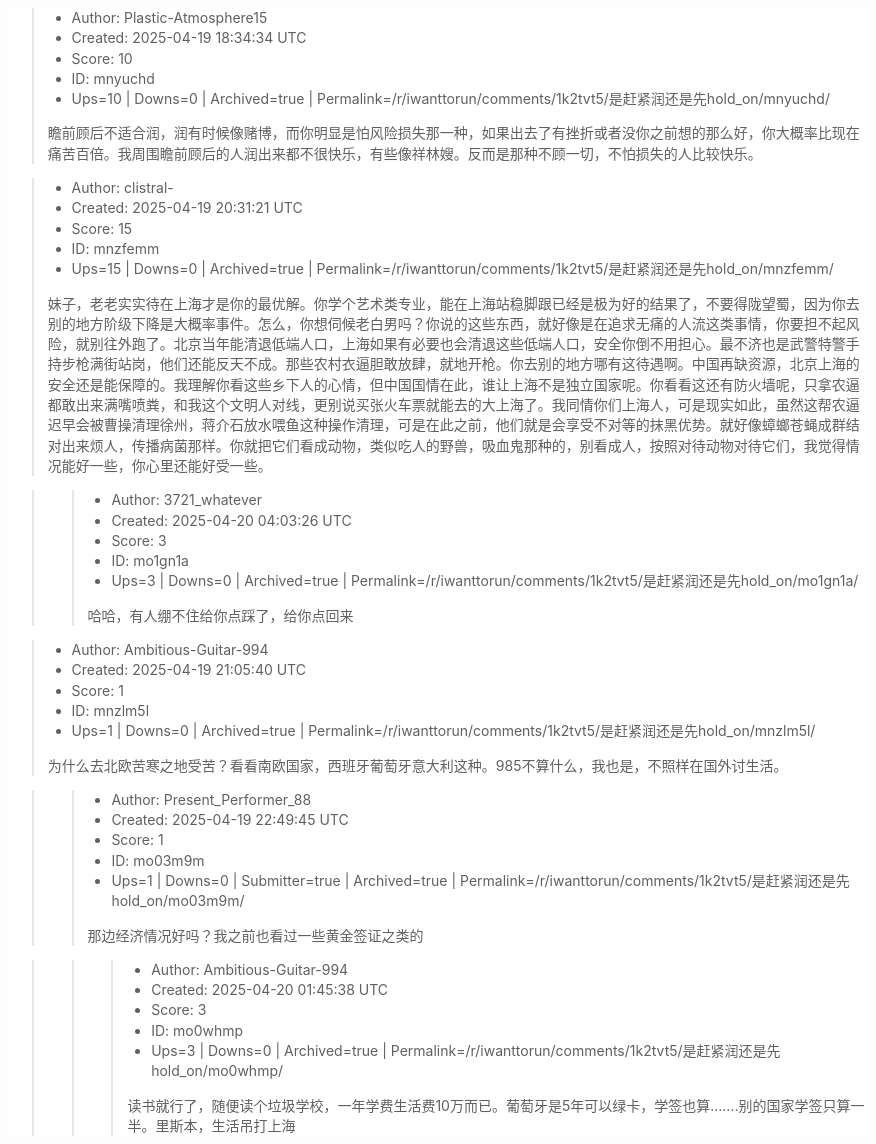 > - Author: Plastic-Atmosphere15
> - Created: 2025-04-19 18:34:34 UTC
> - Score: 10
> - ID: mnyuchd
> - Ups=10 | Downs=0 | Archived=true | Permalink=/r/iwanttorun/comments/1k2tvt5/是赶紧润还是先hold_on/mnyuchd/
>
> 瞻前顾后不适合润，润有时候像赌博，而你明显是怕风险损失那一种，如果出去了有挫折或者没你之前想的那么好，你大概率比现在痛苦百倍。我周围瞻前顾后的人润出来都不很快乐，有些像祥林嫂。反而是那种不顾一切，不怕损失的人比较快乐。

> - Author: clistral-
> - Created: 2025-04-19 20:31:21 UTC
> - Score: 15
> - ID: mnzfemm
> - Ups=15 | Downs=0 | Archived=true | Permalink=/r/iwanttorun/comments/1k2tvt5/是赶紧润还是先hold_on/mnzfemm/
>
> 妹子，老老实实待在上海才是你的最优解。你学个艺术类专业，能在上海站稳脚跟已经是极为好的结果了，不要得陇望蜀，因为你去别的地方阶级下降是大概率事件。怎么，你想伺候老白男吗？你说的这些东西，就好像是在追求无痛的人流这类事情，你要担不起风险，就别往外跑了。北京当年能清退低端人口，上海如果有必要也会清退这些低端人口，安全你倒不用担心。最不济也是武警特警手持步枪满街站岗，他们还能反天不成。那些农村衣逼胆敢放肆，就地开枪。你去别的地方哪有这待遇啊。中国再缺资源，北京上海的安全还是能保障的。我理解你看这些乡下人的心情，但中国国情在此，谁让上海不是独立国家呢。你看看这还有防火墙呢，只拿农逼都敢出来满嘴喷粪，和我这个文明人对线，更别说买张火车票就能去的大上海了。我同情你们上海人，可是现实如此，虽然这帮农逼迟早会被曹操清理徐州，蒋介石放水喂鱼这种操作清理，可是在此之前，他们就是会享受不对等的抹黑优势。就好像蟑螂苍蝇成群结对出来烦人，传播病菌那样。你就把它们看成动物，类似吃人的野兽，吸血鬼那种的，别看成人，按照对待动物对待它们，我觉得情况能好一些，你心里还能好受一些。

>> - Author: 3721_whatever
>> - Created: 2025-04-20 04:03:26 UTC
>> - Score: 3
>> - ID: mo1gn1a
>> - Ups=3 | Downs=0 | Archived=true | Permalink=/r/iwanttorun/comments/1k2tvt5/是赶紧润还是先hold_on/mo1gn1a/
>>
>> 哈哈，有人绷不住给你点踩了，给你点回来

> - Author: Ambitious-Guitar-994
> - Created: 2025-04-19 21:05:40 UTC
> - Score: 1
> - ID: mnzlm5l
> - Ups=1 | Downs=0 | Archived=true | Permalink=/r/iwanttorun/comments/1k2tvt5/是赶紧润还是先hold_on/mnzlm5l/
>
> 为什么去北欧苦寒之地受苦？看看南欧国家，西班牙葡萄牙意大利这种。985不算什么，我也是，不照样在国外讨生活。

>> - Author: Present_Performer_88
>> - Created: 2025-04-19 22:49:45 UTC
>> - Score: 1
>> - ID: mo03m9m
>> - Ups=1 | Downs=0 | Submitter=true | Archived=true | Permalink=/r/iwanttorun/comments/1k2tvt5/是赶紧润还是先hold_on/mo03m9m/
>>
>> 那边经济情况好吗？我之前也看过一些黄金签证之类的

>>> - Author: Ambitious-Guitar-994
>>> - Created: 2025-04-20 01:45:38 UTC
>>> - Score: 3
>>> - ID: mo0whmp
>>> - Ups=3 | Downs=0 | Archived=true | Permalink=/r/iwanttorun/comments/1k2tvt5/是赶紧润还是先hold_on/mo0whmp/
>>>
>>> 读书就行了，随便读个垃圾学校，一年学费生活费10万而已。葡萄牙是5年可以绿卡，学签也算…….别的国家学签只算一半。里斯本，生活吊打上海
